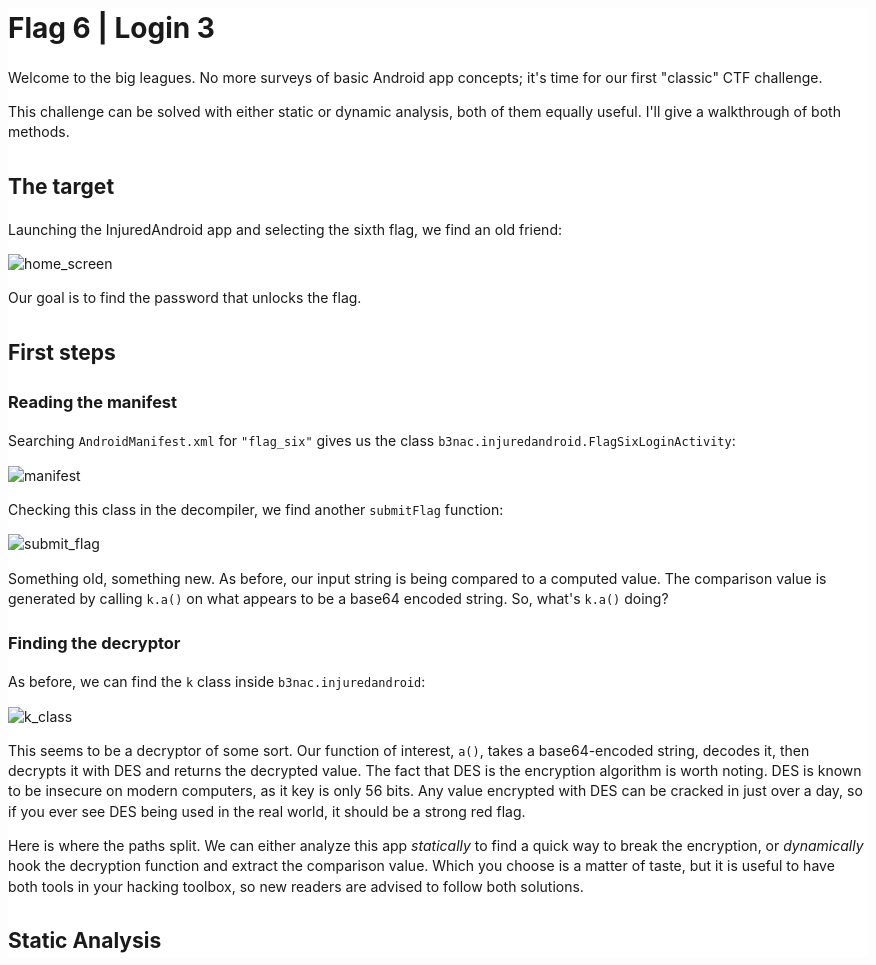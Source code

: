 # Flag 6 | Login 3
Welcome to the big leagues. No more surveys of basic Android app concepts; it's time for our first "classic" CTF challenge.

This challenge can be solved with either static or dynamic analysis, both of them equally useful. I'll give a walkthrough of both methods.

## The target

Launching the InjuredAndroid app and selecting the sixth flag, we find an old friend:

![home_screen](https://user-images.githubusercontent.com/86139991/173941568-f7697b11-df71-42dc-90a1-b2a02615b633.PNG)

Our goal is to find the password that unlocks the flag.

## First steps

### Reading the manifest

Searching `AndroidManifest.xml` for `"flag_six"` gives us the class `b3nac.injuredandroid.FlagSixLoginActivity`:

![manifest](https://user-images.githubusercontent.com/86139991/173941655-5ab4f7da-59a1-438b-b3f2-500ec166f77f.PNG)

Checking this class in the decompiler, we find another `submitFlag` function:

![submit_flag](https://user-images.githubusercontent.com/86139991/173941784-ba98a767-7bfb-4ba1-87f4-b46adec2c496.PNG)

Something old, something new. As before, our input string is being compared to a computed value. The comparison value is generated by calling `k.a()` on
what appears to be a base64 encoded string. So, what's `k.a()` doing?

### Finding the decryptor

As before, we can find the `k` class inside `b3nac.injuredandroid`:

![k_class](https://user-images.githubusercontent.com/86139991/173942038-f73c6f57-1d03-471c-a1c6-9fb1bc01ca33.PNG)

This seems to be a decryptor of some sort. Our function of interest, `a()`, takes a base64-encoded string, decodes it, then decrypts it with DES and returns
the decrypted value. The fact that DES is the encryption algorithm is worth noting. DES is known to be insecure on modern computers, as it key is only 56
bits. Any value encrypted with DES can be cracked in just over a day, so if you ever see DES being used in the real world, it should be a strong red flag.

Here is where the paths split. We can either analyze this app *statically* to find a quick way to break the encryption, or *dynamically* hook the decryption
function and extract the comparison value. Which you choose is a matter of taste, but it is useful to have both tools in your hacking toolbox, so new readers
are advised to follow both solutions.

## Static Analysis
